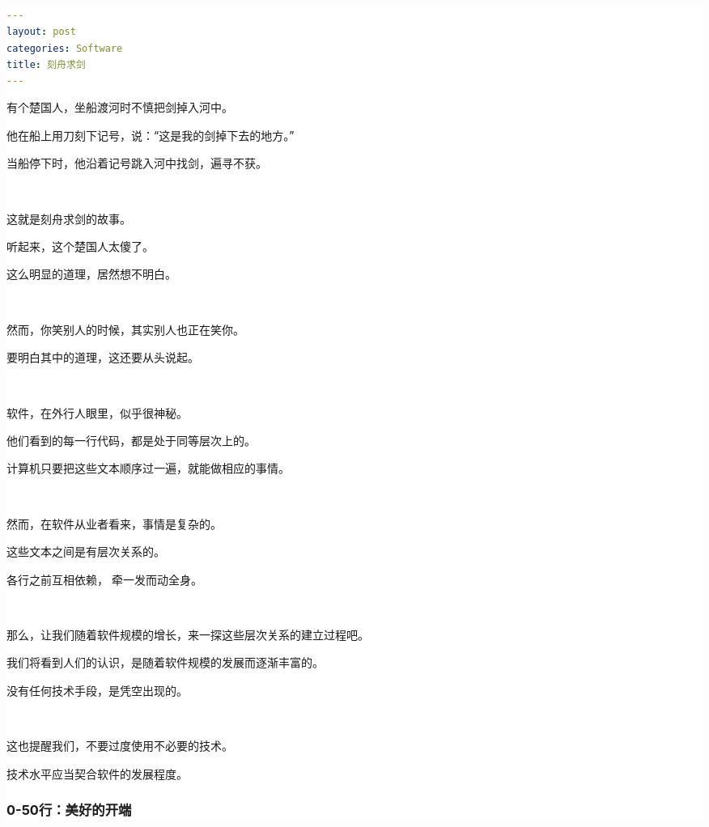 ```yaml
---
layout: post
categories: Software
title: 刻舟求剑
---
```




有个楚国人，坐船渡河时不慎把剑掉入河中。

他在船上用刀刻下记号，说：“这是我的剑掉下去的地方。”

当船停下时，他沿着记号跳入河中找剑，遍寻不获。

<br/>

这就是刻舟求剑的故事。

听起来，这个楚国人太傻了。

这么明显的道理，居然想不明白。

<br/>

然而，你笑别人的时候，其实别人也正在笑你。

要明白其中的道理，这还要从头说起。

<br/>

软件，在外行人眼里，似乎很神秘。

他们看到的每一行代码，都是处于同等层次上的。

计算机只要把这些文本顺序过一遍，就能做相应的事情。

<br/>

然而，在软件从业者看来，事情是复杂的。

这些文本之间是有层次关系的。

各行之前互相依赖， 牵一发而动全身。

<br/>

那么，让我们随着软件规模的增长，来一探这些层次关系的建立过程吧。

我们将看到人们的认识，是随着软件规模的发展而逐渐丰富的。

没有任何技术手段，是凭空出现的。

<br/>

这也提醒我们，不要过度使用不必要的技术。

技术水平应当契合软件的发展程度。



### **0-50行：美好的开端**
